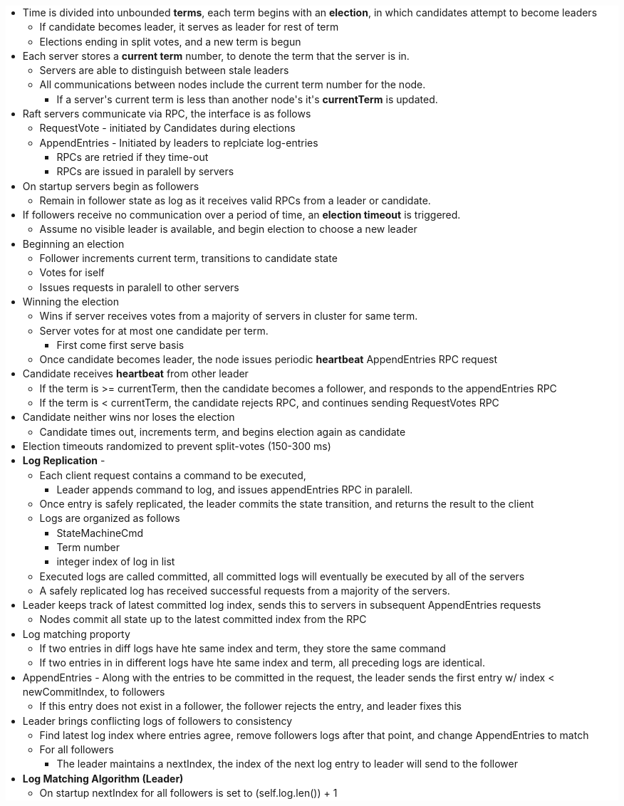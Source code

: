    - Time is divided into unbounded **terms**, each term begins with an **election**, in which candidates attempt to become leaders
       - If candidate becomes leader, it serves as leader for rest of term
       - Elections ending in split votes, and a new term is begun
 - Each server stores a **current term** number, to denote the term that the server is in.
     - Servers are able to distinguish between stale leaders
     - All communications between nodes include the current term number for the node. 
         - If a server's current term is less than another node's it's **currentTerm** is updated.
- Raft servers communicate via RPC, the interface is as follows
    - RequestVote - initiated by Candidates during elections
    - AppendEntries - Initiated by leaders to replciate log-entries
        - RPCs are retried if they time-out
        - RPCs are issued in paralell by servers
- On startup servers begin as followers
    - Remain in follower state as log as it receives valid RPCs from a leader or candidate.
- If followers receive no communication over a period of time, an **election timeout** is triggered.
    - Assume no visible leader is available, and begin election to choose a new leader
 - Beginning an election
     - Follower increments current term, transitions to candidate state
     - Votes for iself
     - Issues requests in paralell to other servers
 - Winning the election
     - Wins if server receives votes from a majority of servers in cluster for same term.
     - Server votes for at most one candidate per term. 
         - First come first serve basis
     - Once candidate becomes leader, the node issues periodic **heartbeat** AppendEntries RPC request
- Candidate receives **heartbeat** from other leader
    - If the term is >= currentTerm, then the candidate becomes a follower, and responds to the appendEntries RPC
    - If the term is < currentTerm, the candidate rejects RPC, and continues sending RequestVotes RPC
 - Candidate neither wins nor loses the election
     - Candidate times out, increments term, and begins election again as candidate
 - Election timeouts randomized to prevent split-votes (150-300 ms)
 - **Log Replication** - 
     - Each client request contains a command to be executed,
          - Leader appends command to log, and issues appendEntries RPC in paralell.
     - Once entry is safely replicated, the leader commits the state transition, and returns the result to the client
     - Logs are organized as follows
         - StateMachineCmd
         - Term number
         - integer index of log in list
     - Executed logs are called committed, all committed logs will eventually be executed by all of the servers
     - A safely replicated log has received successful requests from a majority of the servers.
- Leader keeps track of latest committed log index, sends this to servers in subsequent AppendEntries requests
    - Nodes commit all state up to the latest committed index from the RPC
- Log matching proporty
    - If two entries in diff logs have hte same index and term, they store the same command
    - If two entries in in different logs have hte same index and term, all preceding logs are identical.
- AppendEntries - Along with the entries to be committed in the request, the leader sends the first entry w/ index < newCommitIndex, to followers
    - If this entry does not exist in a follower, the follower rejects the entry, and leader fixes this
- Leader brings conflicting logs of followers to consistency
    - Find latest log index where entries agree, remove followers logs after that point, and change AppendEntries to match
    - For all followers
        - The leader maintains a nextIndex, the index of the next log entry to leader will send to the follower
- **Log Matching Algorithm (Leader)**
    - On startup nextIndex for all followers is set to (self.log.len()) + 1